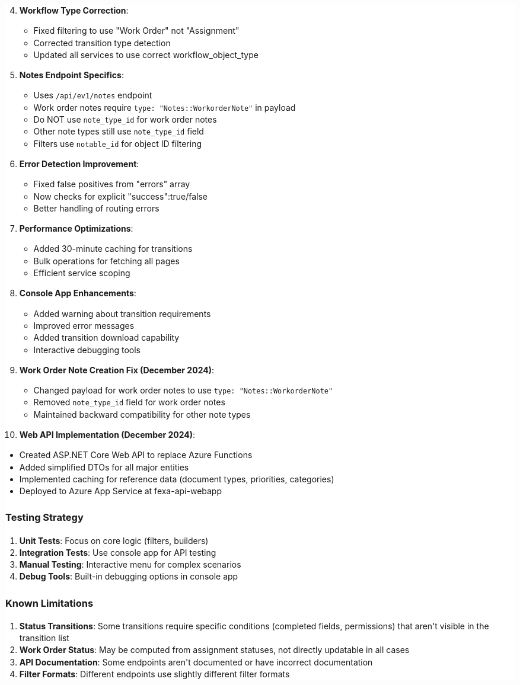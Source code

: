 4. **Workflow Type Correction**:
   - Fixed filtering to use "Work Order" not "Assignment"
   - Corrected transition type detection
   - Updated all services to use correct workflow_object_type

5. **Notes Endpoint Specifics**:
   - Uses `/api/ev1/notes` endpoint
   - Work order notes require `type: "Notes::WorkorderNote"` in payload
   - Do NOT use `note_type_id` for work order notes
   - Other note types still use `note_type_id` field
   - Filters use `notable_id` for object ID filtering

6. **Error Detection Improvement**:
   - Fixed false positives from "errors" array
   - Now checks for explicit "success":true/false
   - Better handling of routing errors

7. **Performance Optimizations**:
   - Added 30-minute caching for transitions
   - Bulk operations for fetching all pages
   - Efficient service scoping

8. **Console App Enhancements**:
   - Added warning about transition requirements
   - Improved error messages
   - Added transition download capability
   - Interactive debugging tools

9. **Work Order Note Creation Fix (December 2024)**:
   - Changed payload for work order notes to use `type: "Notes::WorkorderNote"`
   - Removed `note_type_id` field for work order notes
   - Maintained backward compatibility for other note types

10. **Web API Implementation (December 2024)**:
   - Created ASP.NET Core Web API to replace Azure Functions
   - Added simplified DTOs for all major entities
   - Implemented caching for reference data (document types, priorities, categories)
   - Deployed to Azure App Service at fexa-api-webapp

### Testing Strategy

1. **Unit Tests**: Focus on core logic (filters, builders)
2. **Integration Tests**: Use console app for API testing
3. **Manual Testing**: Interactive menu for complex scenarios
4. **Debug Tools**: Built-in debugging options in console app

### Known Limitations

1. **Status Transitions**: Some transitions require specific conditions (completed fields, permissions) that aren't visible in the transition list
2. **Work Order Status**: May be computed from assignment statuses, not directly updatable in all cases
3. **API Documentation**: Some endpoints aren't documented or have incorrect documentation
4. **Filter Formats**: Different endpoints use slightly different filter formats
